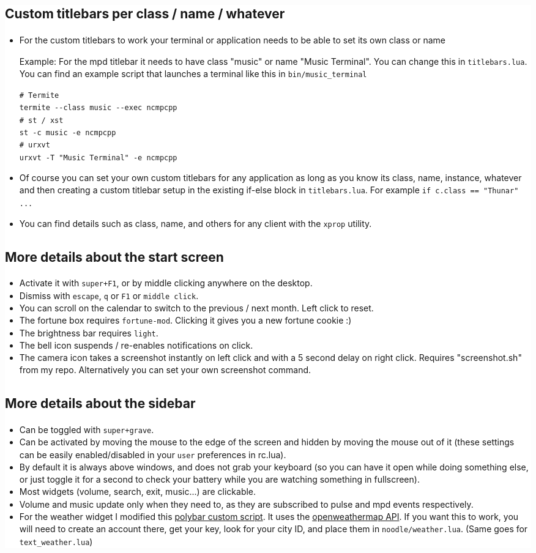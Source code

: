 ## Custom titlebars per class / name / whatever
+ For the custom titlebars to work your terminal or application needs to be able to set its own class or name

   Example: For the mpd titlebar it needs to have class "music" or name "Music Terminal". You can change this in `titlebars.lua`.
   You can find an example script that launches a terminal like this in `bin/music_terminal`
    ```shell
    # Termite
    termite --class music --exec ncmpcpp
    # st / xst
    st -c music -e ncmpcpp
    # urxvt
    urxvt -T "Music Terminal" -e ncmpcpp
    ```
+ Of course you can set your own custom titlebars for any application as long as you know its class, name, instance, whatever and then creating a custom titlebar setup in the existing if-else block in `titlebars.lua`. For example `if c.class == "Thunar" ...`
+ You can find details such as class, name, and others for any client with the `xprop` utility.

## More details about the start screen
+ Activate it with `super+F1`, or by middle clicking anywhere on the desktop.
+ Dismiss with `escape`, `q` or `F1` or `middle click`.
+ You can scroll on the calendar to switch to the previous / next month. Left click to reset.
+ The fortune box requires `fortune-mod`. Clicking it gives you a new fortune cookie :)
+ The brightness bar requires `light`.
+ The bell icon suspends / re-enables notifications on click.
+ The camera icon takes a screenshot instantly on left click and with a 5 second delay on right click. Requires "screenshot.sh" from my repo. Alternatively you can set your own screenshot command.

## More details about the sidebar
+ Can be toggled with `super+grave`.
+ Can be activated by moving the mouse to the edge of the screen and hidden by moving the mouse out of it (these settings can be easily enabled/disabled in your `user` preferences in rc.lua).
+ By default it is always above windows, and does not grab your keyboard (so you can have it open while doing something else, or just toggle it for a second to check your battery while you are watching something in fullscreen).
+ Most widgets (volume, search, exit, music...) are clickable.
+ Volume and music update only when they need to, as they are subscribed to pulse and mpd events respectively.
+ For the weather widget I modified this [polybar custom script](https://github.com/x70b1/polybar-scripts/tree/master/polybar-scripts/openweathermap-simple). It uses the [openweathermap API](https://openweathermap.org/api). If you want this to work, you will need to create an account there, get your key, look for your city ID, and place them in `noodle/weather.lua`. (Same goes for `text_weather.lua`)
